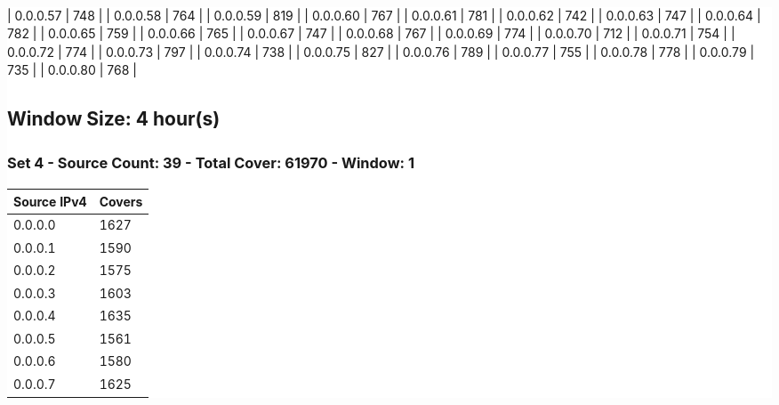 | 0.0.0.57 | 748 |
| 0.0.0.58 | 764 |
| 0.0.0.59 | 819 |
| 0.0.0.60 | 767 |
| 0.0.0.61 | 781 |
| 0.0.0.62 | 742 |
| 0.0.0.63 | 747 |
| 0.0.0.64 | 782 |
| 0.0.0.65 | 759 |
| 0.0.0.66 | 765 |
| 0.0.0.67 | 747 |
| 0.0.0.68 | 767 |
| 0.0.0.69 | 774 |
| 0.0.0.70 | 712 |
| 0.0.0.71 | 754 |
| 0.0.0.72 | 774 |
| 0.0.0.73 | 797 |
| 0.0.0.74 | 738 |
| 0.0.0.75 | 827 |
| 0.0.0.76 | 789 |
| 0.0.0.77 | 755 |
| 0.0.0.78 | 778 |
| 0.0.0.79 | 735 |
| 0.0.0.80 | 768 |

## Window Size: 4 hour(s)

### Set 4 - Source Count: 39 - Total Cover: 61970 - Window: 1

| Source IPv4 | Covers |
| --- | --- |
| 0.0.0.0 | 1627 |
| 0.0.0.1 | 1590 |
| 0.0.0.2 | 1575 |
| 0.0.0.3 | 1603 |
| 0.0.0.4 | 1635 |
| 0.0.0.5 | 1561 |
| 0.0.0.6 | 1580 |
| 0.0.0.7 | 1625 |
